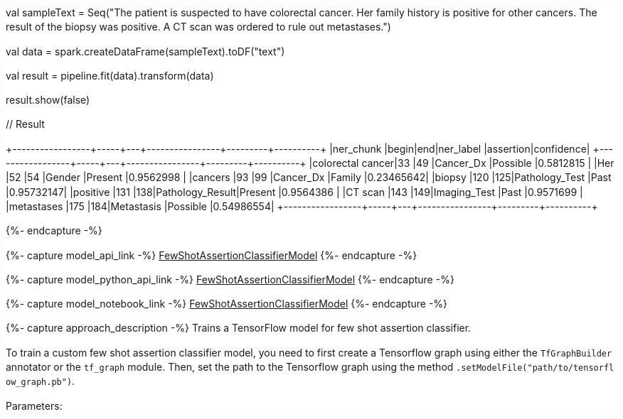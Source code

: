 val sampleText = Seq("The patient is suspected to have colorectal cancer. Her family history is positive for other cancers.
The result of the biopsy was positive. A CT scan was ordered to rule out metastases.")

val data = spark.createDataFrame(sampleText).toDF("text")

val result = pipeline.fit(data).transform(data)

result.show(false)

// Result       

+-----------------+-----+---+----------------+---------+----------+
|ner_chunk        |begin|end|ner_label       |assertion|confidence|
+-----------------+-----+---+----------------+---------+----------+
|colorectal cancer|33   |49 |Cancer_Dx       |Possible |0.5812815 |
|Her              |52   |54 |Gender          |Present  |0.9562998 |
|cancers          |93   |99 |Cancer_Dx       |Family   |0.23465642|
|biopsy           |120  |125|Pathology_Test  |Past     |0.95732147|
|positive         |131  |138|Pathology_Result|Present  |0.9564386 |
|CT scan          |143  |149|Imaging_Test    |Past     |0.9571699 |
|metastases       |175  |184|Metastasis      |Possible |0.54986554|
+-----------------+-----+---+----------------+---------+----------+

{%- endcapture -%}

{%- capture model_api_link -%}
[FewShotAssertionClassifierModel](https://nlp.johnsnowlabs.com/licensed/api/com/johnsnowlabs/nlp/annotators/classification/FewShotAssertionClassifierModel.html)
{%- endcapture -%}

{%- capture model_python_api_link -%}
[FewShotAssertionClassifierModel](https://nlp.johnsnowlabs.com/licensed/api/python/reference/autosummary/sparknlp_jsl/annotator/classification/few_shot_assertion_classifier/index.html)
{%- endcapture -%}

{%- capture model_notebook_link -%}
[FewShotAssertionClassifierModel](https://github.com/JohnSnowLabs/spark-nlp-workshop/blob/master/Spark_NLP_Udemy_MOOC/Healthcare_NLP/FewShotClassifierModel.ipynb)
{%- endcapture -%}

{%- capture approach_description -%}
Trains a TensorFlow model for few shot assertion classifier.

To train a custom few shot assertion classifier model, you need to first create a Tensorflow graph using either the `TfGraphBuilder` annotator or the `tf_graph` module. Then, set the path to the Tensorflow graph using the method `.setModelFile("path/to/tensorflow_graph.pb")`.



Parameters:
